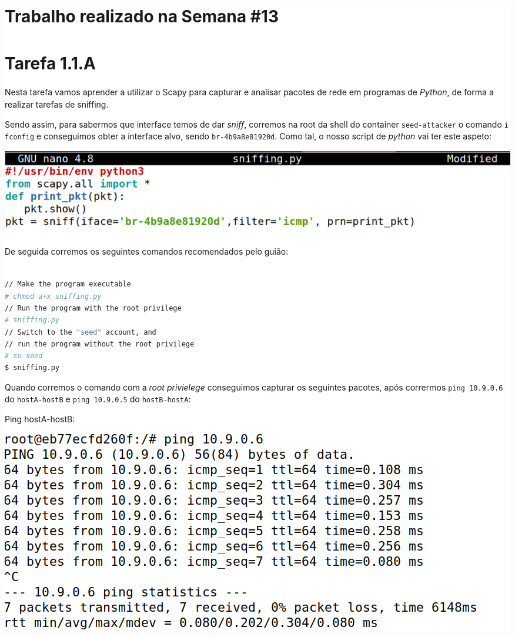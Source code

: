 # Trabalho realizado na Semana #13

# Tarefa 1.1.A

Nesta tarefa vamos aprender a utilizar o Scapy para capturar e analisar pacotes de rede em programas de _Python_, de forma a realizar tarefas de sniffing.

Sendo assim, para sabermos que interface temos de dar _sniff_, corremos na root da shell do container `seed-attacker` o comando `ifconfig` e conseguimos obter a interface alvo, sendo `br-4b9a8e81920d`.
Como tal, o nosso script de _python_ vai ter este aspeto:

![sniffing.py](resources/LOGBOOK13/sniffing.png)

De seguida corremos os seguintes comandos recomendados pelo guião:

```bash

// Make the program executable
# chmod a+x sniffing.py
// Run the program with the root privilege
# sniffing.py
// Switch to the "seed" account, and
// run the program without the root privilege
# su seed
$ sniffing.py

```

Quando corremos o comando com a _root privielege_ conseguimos capturar os seguintes pacotes, após corrermos `ping 10.9.0.6` do `hostA-hostB` e `ping 10.9.0.5` do `hostB-hostA`:

Ping hostA-hostB:

![hostA-hostB](resources/LOGBOOK13/hostA-hostB.png)
